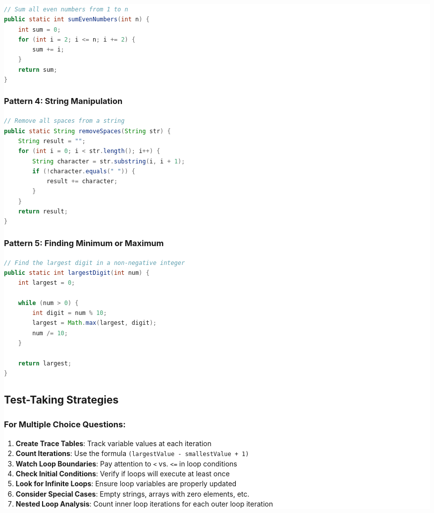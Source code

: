 ```java
// Sum all even numbers from 1 to n
public static int sumEvenNumbers(int n) {
    int sum = 0;
    for (int i = 2; i <= n; i += 2) {
        sum += i;
    }
    return sum;
}
```

### Pattern 4: String Manipulation

```java
// Remove all spaces from a string
public static String removeSpaces(String str) {
    String result = "";
    for (int i = 0; i < str.length(); i++) {
        String character = str.substring(i, i + 1);
        if (!character.equals(" ")) {
            result += character;
        }
    }
    return result;
}
```

### Pattern 5: Finding Minimum or Maximum

```java
// Find the largest digit in a non-negative integer
public static int largestDigit(int num) {
    int largest = 0;
    
    while (num > 0) {
        int digit = num % 10;
        largest = Math.max(largest, digit);
        num /= 10;
    }
    
    return largest;
}
```

## Test-Taking Strategies

### For Multiple Choice Questions:
1. **Create Trace Tables**: Track variable values at each iteration
2. **Count Iterations**: Use the formula `(largestValue - smallestValue + 1)`
3. **Watch Loop Boundaries**: Pay attention to `<` vs. `<=` in loop conditions
4. **Check Initial Conditions**: Verify if loops will execute at least once
5. **Look for Infinite Loops**: Ensure loop variables are properly updated
6. **Consider Special Cases**: Empty strings, arrays with zero elements, etc.
7. **Nested Loop Analysis**: Count inner loop iterations for each outer loop iteration
